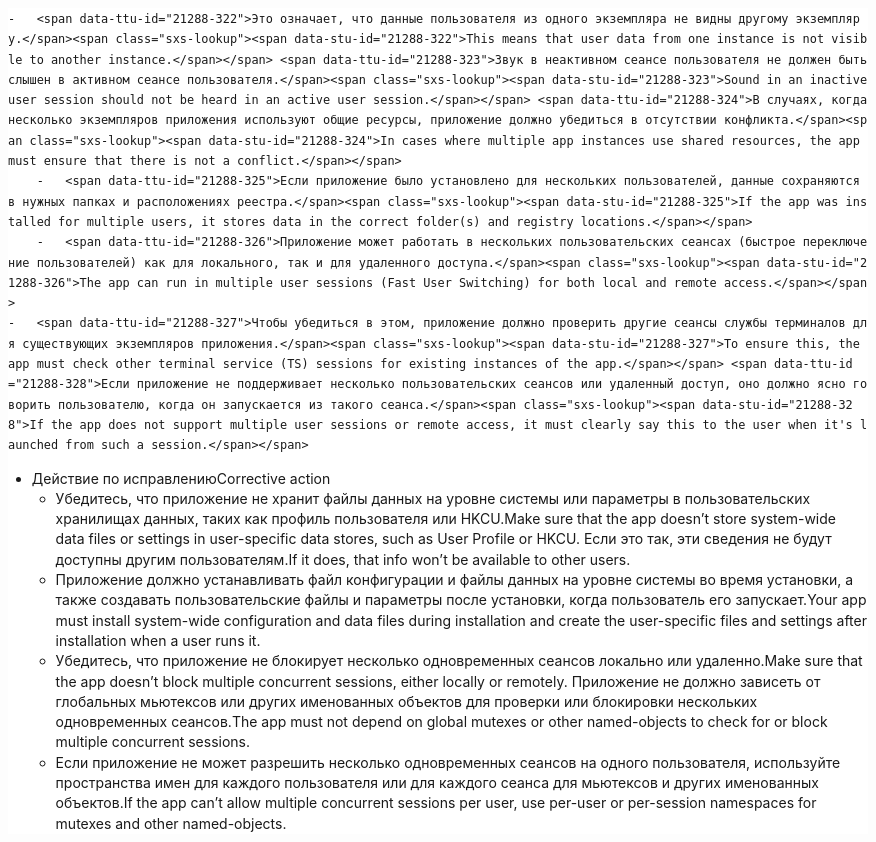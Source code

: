     -   <span data-ttu-id="21288-322">Это означает, что данные пользователя из одного экземпляра не видны другому экземпляру.</span><span class="sxs-lookup"><span data-stu-id="21288-322">This means that user data from one instance is not visible to another instance.</span></span> <span data-ttu-id="21288-323">Звук в неактивном сеансе пользователя не должен быть слышен в активном сеансе пользователя.</span><span class="sxs-lookup"><span data-stu-id="21288-323">Sound in an inactive user session should not be heard in an active user session.</span></span> <span data-ttu-id="21288-324">В случаях, когда несколько экземпляров приложения используют общие ресурсы, приложение должно убедиться в отсутствии конфликта.</span><span class="sxs-lookup"><span data-stu-id="21288-324">In cases where multiple app instances use shared resources, the app must ensure that there is not a conflict.</span></span>
        -   <span data-ttu-id="21288-325">Если приложение было установлено для нескольких пользователей, данные сохраняются в нужных папках и расположениях реестра.</span><span class="sxs-lookup"><span data-stu-id="21288-325">If the app was installed for multiple users, it stores data in the correct folder(s) and registry locations.</span></span>
        -   <span data-ttu-id="21288-326">Приложение может работать в нескольких пользовательских сеансах (быстрое переключение пользователей) как для локального, так и для удаленного доступа.</span><span class="sxs-lookup"><span data-stu-id="21288-326">The app can run in multiple user sessions (Fast User Switching) for both local and remote access.</span></span>
    -   <span data-ttu-id="21288-327">Чтобы убедиться в этом, приложение должно проверить другие сеансы службы терминалов для существующих экземпляров приложения.</span><span class="sxs-lookup"><span data-stu-id="21288-327">To ensure this, the app must check other terminal service (TS) sessions for existing instances of the app.</span></span> <span data-ttu-id="21288-328">Если приложение не поддерживает несколько пользовательских сеансов или удаленный доступ, оно должно ясно говорить пользователю, когда он запускается из такого сеанса.</span><span class="sxs-lookup"><span data-stu-id="21288-328">If the app does not support multiple user sessions or remote access, it must clearly say this to the user when it's launched from such a session.</span></span>
-   <span data-ttu-id="21288-329">Действие по исправлению</span><span class="sxs-lookup"><span data-stu-id="21288-329">Corrective action</span></span>
    -   <span data-ttu-id="21288-330">Убедитесь, что приложение не хранит файлы данных на уровне системы или параметры в пользовательских хранилищах данных, таких как профиль пользователя или HKCU.</span><span class="sxs-lookup"><span data-stu-id="21288-330">Make sure that the app doesn’t store system-wide data files or settings in user-specific data stores, such as User Profile or HKCU.</span></span> <span data-ttu-id="21288-331">Если это так, эти сведения не будут доступны другим пользователям.</span><span class="sxs-lookup"><span data-stu-id="21288-331">If it does, that info won’t be available to other users.</span></span>
    -   <span data-ttu-id="21288-332">Приложение должно устанавливать файл конфигурации и файлы данных на уровне системы во время установки, а также создавать пользовательские файлы и параметры после установки, когда пользователь его запускает.</span><span class="sxs-lookup"><span data-stu-id="21288-332">Your app must install system-wide configuration and data files during installation and create the user-specific files and settings after installation when a user runs it.</span></span>
    -   <span data-ttu-id="21288-333">Убедитесь, что приложение не блокирует несколько одновременных сеансов локально или удаленно.</span><span class="sxs-lookup"><span data-stu-id="21288-333">Make sure that the app doesn’t block multiple concurrent sessions, either locally or remotely.</span></span> <span data-ttu-id="21288-334">Приложение не должно зависеть от глобальных мьютексов или других именованных объектов для проверки или блокировки нескольких одновременных сеансов.</span><span class="sxs-lookup"><span data-stu-id="21288-334">The app must not depend on global mutexes or other named-objects to check for or block multiple concurrent sessions.</span></span>
    -   <span data-ttu-id="21288-335">Если приложение не может разрешить несколько одновременных сеансов на одного пользователя, используйте пространства имен для каждого пользователя или для каждого сеанса для мьютексов и других именованных объектов.</span><span class="sxs-lookup"><span data-stu-id="21288-335">If the app can’t allow multiple concurrent sessions per user, use per-user or per-session namespaces for mutexes and other named-objects.</span></span>

